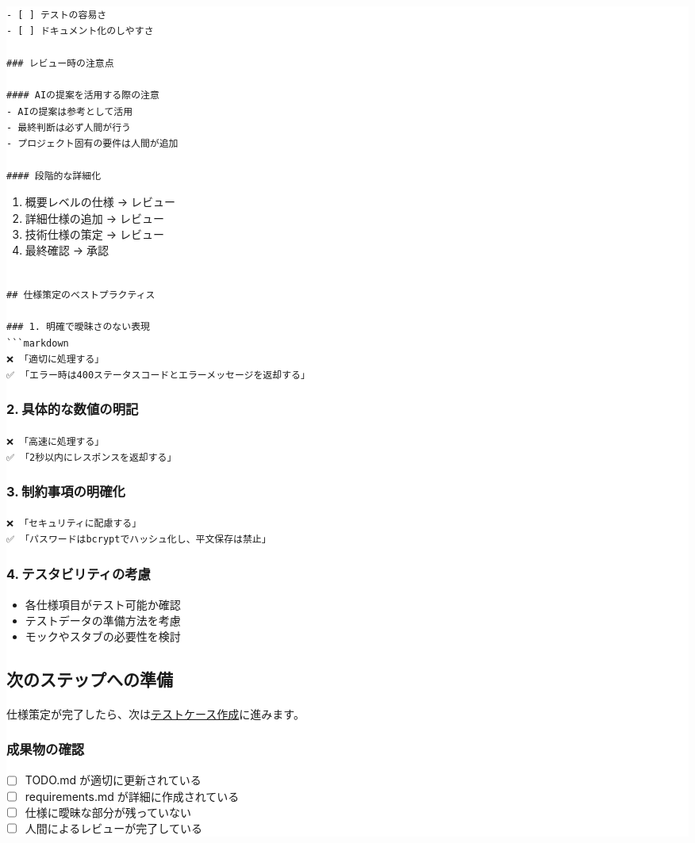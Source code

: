 ```
- [ ] テストの容易さ
- [ ] ドキュメント化のしやすさ

### レビュー時の注意点

#### AIの提案を活用する際の注意
- AIの提案は参考として活用
- 最終判断は必ず人間が行う
- プロジェクト固有の要件は人間が追加

#### 段階的な詳細化
```
1. 概要レベルの仕様 → レビュー
2. 詳細仕様の追加 → レビュー
3. 技術仕様の策定 → レビュー
4. 最終確認 → 承認
```

## 仕様策定のベストプラクティス

### 1. 明確で曖昧さのない表現
```markdown
❌ 「適切に処理する」
✅ 「エラー時は400ステータスコードとエラーメッセージを返却する」
```

### 2. 具体的な数値の明記
```markdown
❌ 「高速に処理する」
✅ 「2秒以内にレスポンスを返却する」
```

### 3. 制約事項の明確化
```markdown
❌ 「セキュリティに配慮する」
✅ 「パスワードはbcryptでハッシュ化し、平文保存は禁止」
```

### 4. テスタビリティの考慮
- 各仕様項目がテスト可能か確認
- テストデータの準備方法を考慮
- モックやスタブの必要性を検討

## 次のステップへの準備

仕様策定が完了したら、次は[テストケース作成](./03-test-case-creation.md)に進みます。

### 成果物の確認
- [ ] TODO.md が適切に更新されている
- [ ] requirements.md が詳細に作成されている
- [ ] 仕様に曖昧な部分が残っていない
- [ ] 人間によるレビューが完了している
